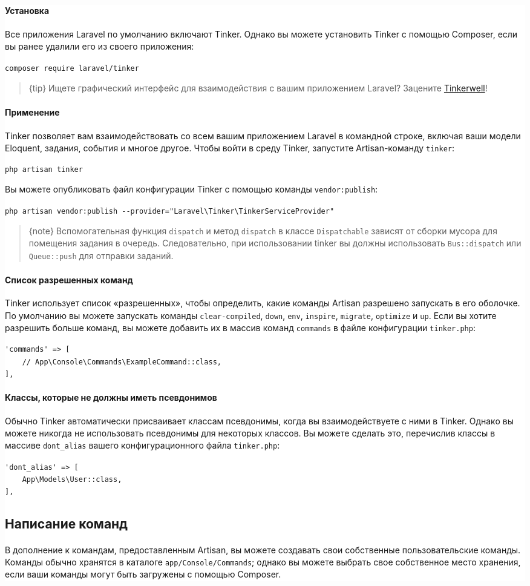 <a name="installation"></a>
#### Установка

Все приложения Laravel по умолчанию включают Tinker. Однако вы можете установить Tinker с помощью Composer, если вы ранее удалили его из своего приложения:

    composer require laravel/tinker

> {tip} Ищете графический интерфейс для взаимодействия с вашим приложением Laravel? Зацените [Tinkerwell](https://tinkerwell.app)!

<a name="usage"></a>
#### Применение

Tinker позволяет вам взаимодействовать со всем вашим приложением Laravel в командной строке, включая ваши модели Eloquent, задания, события и многое другое. Чтобы войти в среду Tinker, запустите Artisan-команду `tinker`:

    php artisan tinker

Вы можете опубликовать файл конфигурации Tinker с помощью команды `vendor:publish`:

    php artisan vendor:publish --provider="Laravel\Tinker\TinkerServiceProvider"

> {note} Вспомогательная функция `dispatch` и метод `dispatch` в классе `Dispatchable` зависят от сборки мусора для помещения задания в очередь. Следовательно, при использовании tinker вы должны использовать `Bus::dispatch` или `Queue::push` для отправки заданий.

<a name="command-allow-list"></a>
#### Список разрешенных команд

Tinker использует список «разрешенных», чтобы определить, какие команды Artisan разрешено запускать в его оболочке. По умолчанию вы можете запускать команды `clear-compiled`, `down`, `env`, `inspire`, `migrate`, `optimize` и `up`. Если вы хотите разрешить больше команд, вы можете добавить их в массив команд `commands` в файле конфигурации `tinker.php`:

    'commands' => [
        // App\Console\Commands\ExampleCommand::class,
    ],

<a name="classes-that-should-not-be-aliased"></a>
#### Классы, которые не должны иметь псевдонимов

Обычно Tinker автоматически присваивает классам псевдонимы, когда вы взаимодействуете с ними в Tinker. Однако вы можете никогда не использовать псевдонимы для некоторых классов. Вы можете сделать это, перечислив классы в массиве `dont_alias` вашего конфигурационного файла `tinker.php`:

    'dont_alias' => [
        App\Models\User::class,
    ],

<a name="writing-commands"></a>
## Написание команд

В дополнение к командам, предоставленным Artisan, вы можете создавать свои собственные пользовательские команды. Команды обычно хранятся в каталоге `app/Console/Commands`; однако вы можете выбрать свое собственное место хранения, если ваши команды могут быть загружены с помощью Composer.
